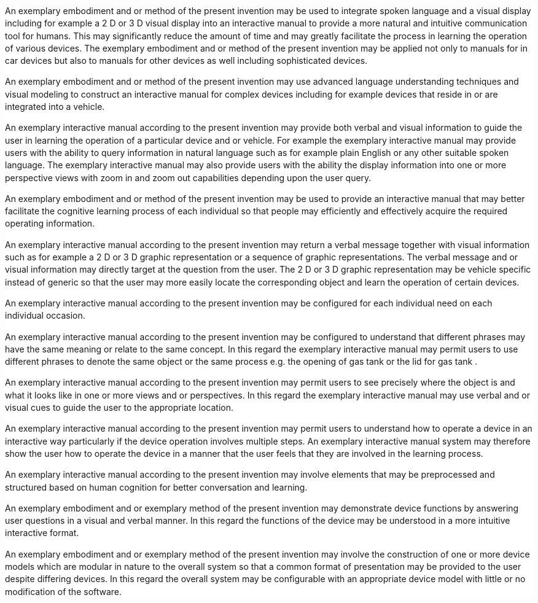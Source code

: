 An exemplary embodiment and or method of the present invention may be used to integrate spoken language and a visual display including for example a 2 D or 3 D visual display into an interactive manual to provide a more natural and intuitive communication tool for humans. This may significantly reduce the amount of time and may greatly facilitate the process in learning the operation of various devices. The exemplary embodiment and or method of the present invention may be applied not only to manuals for in car devices but also to manuals for other devices as well including sophisticated devices.

An exemplary embodiment and or method of the present invention may use advanced language understanding techniques and visual modeling to construct an interactive manual for complex devices including for example devices that reside in or are integrated into a vehicle.

An exemplary interactive manual according to the present invention may provide both verbal and visual information to guide the user in learning the operation of a particular device and or vehicle. For example the exemplary interactive manual may provide users with the ability to query information in natural language such as for example plain English or any other suitable spoken language. The exemplary interactive manual may also provide users with the ability the display information into one or more perspective views with zoom in and zoom out capabilities depending upon the user query.

An exemplary embodiment and or method of the present invention may be used to provide an interactive manual that may better facilitate the cognitive learning process of each individual so that people may efficiently and effectively acquire the required operating information.

An exemplary interactive manual according to the present invention may return a verbal message together with visual information such as for example a 2 D or 3 D graphic representation or a sequence of graphic representations. The verbal message and or visual information may directly target at the question from the user. The 2 D or 3 D graphic representation may be vehicle specific instead of generic so that the user may more easily locate the corresponding object and learn the operation of certain devices.

An exemplary interactive manual according to the present invention may be configured for each individual need on each individual occasion.

An exemplary interactive manual according to the present invention may be configured to understand that different phrases may have the same meaning or relate to the same concept. In this regard the exemplary interactive manual may permit users to use different phrases to denote the same object or the same process e.g. the opening of gas tank or the lid for gas tank .

An exemplary interactive manual according to the present invention may permit users to see precisely where the object is and what it looks like in one or more views and or perspectives. In this regard the exemplary interactive manual may use verbal and or visual cues to guide the user to the appropriate location.

An exemplary interactive manual according to the present invention may permit users to understand how to operate a device in an interactive way particularly if the device operation involves multiple steps. An exemplary interactive manual system may therefore show the user how to operate the device in a manner that the user feels that they are involved in the learning process.

An exemplary interactive manual according to the present invention may involve elements that may be preprocessed and structured based on human cognition for better conversation and learning.

An exemplary embodiment and or exemplary method of the present invention may demonstrate device functions by answering user questions in a visual and verbal manner. In this regard the functions of the device may be understood in a more intuitive interactive format.

An exemplary embodiment and or exemplary method of the present invention may involve the construction of one or more device models which are modular in nature to the overall system so that a common format of presentation may be provided to the user despite differing devices. In this regard the overall system may be configurable with an appropriate device model with little or no modification of the software.
